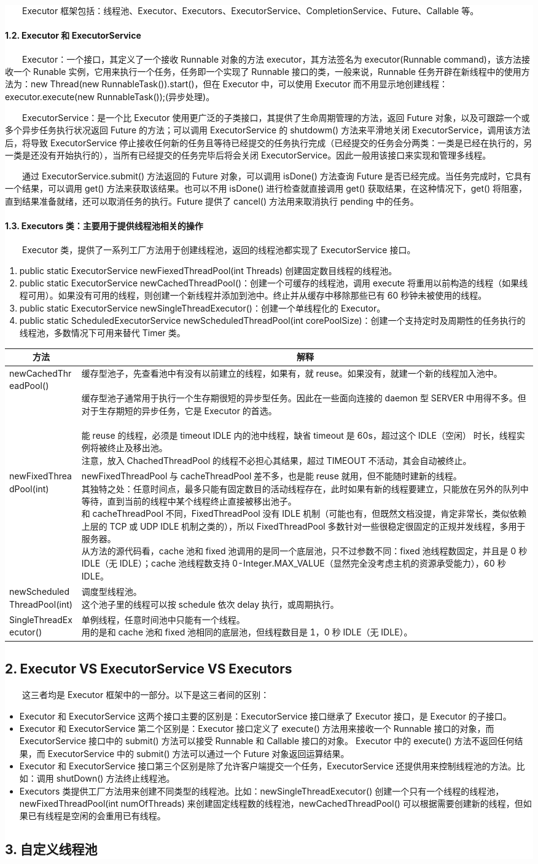 　　Executor 框架包括：线程池、Executor、Executors、ExecutorService、CompletionService、Future、Callable 等。

#### 1.2. Executor 和 ExecutorService
　　Executor：一个接口，其定义了一个接收 Runnable 对象的方法 executor，其方法签名为 executor(Runnable command)，该方法接收一个 Runable 实例，它用来执行一个任务，任务即一个实现了 Runnable 接口的类，一般来说，Runnable 任务开辟在新线程中的使用方法为：new Thread(new RunnableTask()).start()，但在 Executor 中，可以使用 Executor 而不用显示地创建线程：executor.execute(new RunnableTask());(异步处理)。

　　ExecutorService：是一个比 Executor 使用更广泛的子类接口，其提供了生命周期管理的方法，返回 Future 对象，以及可跟踪一个或多个异步任务执行状况返回 Future 的方法；可以调用 ExecutorService 的 shutdowm() 方法来平滑地关闭 ExecutorService，调用该方法后，将导致 ExecutorService 停止接收任何新的任务且等待已经提交的任务执行完成（已经提交的任务会分两类：一类是已经在执行的，另一类是还没有开始执行的），当所有已经提交的任务完毕后将会关闭 ExecutorService。因此一般用该接口来实现和管理多线程。

　　通过 ExecutorService.submit() 方法返回的 Future 对象，可以调用 isDone() 方法查询 Future 是否已经完成。当任务完成时，它具有一个结果，可以调用 get() 方法来获取该结果。也可以不用 isDone() 进行检查就直接调用 get() 获取结果，在这种情况下，get() 将阻塞，直到结果准备就绪，还可以取消任务的执行。Future 提供了 cancel() 方法用来取消执行 pending 中的任务。

#### 1.3. Executors 类：主要用于提供线程池相关的操作

　　Executor 类，提供了一系列工厂方法用于创建线程池，返回的线程池都实现了 ExecutorService 接口。
1. public static ExecutorService newFiexedThreadPool(int Threads) 创建固定数目线程的线程池。
2. public static ExecutorService newCachedThreadPool()：创建一个可缓存的线程池，调用 execute 将重用以前构造的线程（如果线程可用）。如果没有可用的线程，则创建一个新线程并添加到池中。终止并从缓存中移除那些已有 60 秒钟未被使用的线程。
3. public static ExecutorService newSingleThreadExecutor()：创建一个单线程化的 Executor。
4. public static ScheduledExecutorService newScheduledThreadPool(int corePoolSize)：创建一个支持定时及周期性的任务执行的线程池，多数情况下可用来替代 Timer 类。



| 方法                        | 解释                                                         |
| --------------------------- | ------------------------------------------------------------ |
| newCachedThreadPool()       | 缓存型池子，先查看池中有没有以前建立的线程，如果有，就 reuse。如果没有，就建一个新的线程加入池中。<br /><br />缓存型池子通常用于执行一个生存期很短的异步型任务。因此在一些面向连接的 daemon 型 SERVER 中用得不多。但对于生存期短的异步任务，它是 Executor 的首选。<br /><br />能 reuse 的线程，必须是 timeout IDLE 内的池中线程，缺省 timeout 是 60s，超过这个 IDLE（空闲） 时长，线程实例将被终止及移出池。<br />注意，放入 ChachedThreadPool 的线程不必担心其结果，超过 TIMEOUT 不活动，其会自动被终止。 |
| newFixedThreadPool(int)     | newFixedThreadPool 与 cacheThreadPool 差不多，也是能 reuse 就用，但不能随时建新的线程。<br />其独特之处：任意时间点，最多只能有固定数目的活动线程存在，此时如果有新的线程要建立，只能放在另外的队列中等待，直到当前的线程中某个线程终止直接被移出池子。<br />和 cacheThreadPool 不同，FixedThreadPool 没有 IDLE 机制（可能也有，但既然文档没提，肯定非常长，类似依赖上层的 TCP 或 UDP IDLE 机制之类的），所以 FixedThreadPool 多数针对一些很稳定很固定的正规并发线程，多用于服务器。<br />从方法的源代码看，cache 池和 fixed 池调用的是同一个底层池，只不过参数不同：fixed 池线程数固定，并且是 0 秒 IDLE（无 IDLE）；cache 池线程数支持 0-Integer.MAX_VALUE（显然完全没考虑主机的资源承受能力），60 秒 IDLE。 |
| newScheduledThreadPool(int) | 调度型线程池。<br />这个池子里的线程可以按 schedule 依次 delay 执行，或周期执行。 |
| SingleThreadExecutor()      | 单例线程，任意时间池中只能有一个线程。<br />用的是和 cache 池和 fixed 池相同的底层池，但线程数目是 1，0 秒 IDLE（无 IDLE）。 |



## 2. Executor VS ExecutorService VS Executors 

　　这三者均是 Executor 框架中的一部分。以下是这三者间的区别：

* Executor 和 ExecutorService 这两个接口主要的区别是：ExecutorService 接口继承了 Executor 接口，是 Executor 的子接口。
* Executor 和 ExecutorService 第二个区别是：Executor 接口定义了 execute() 方法用来接收一个 Runnable 接口的对象，而 ExecutorService 接口中的 submit() 方法可以接受 Runnable 和 Callable 接口的对象。 Executor 中的 execute() 方法不返回任何结果，而 ExecutorService 中的 submit() 方法可以通过一个 Future 对象返回运算结果。
* Executor 和 ExecutorService 接口第三个区别是除了允许客户端提交一个任务，ExecutorService 还提供用来控制线程池的方法。比如：调用 shutDown() 方法终止线程池。
* Executors 类提供工厂方法用来创建不同类型的线程池。比如：newSingleThreadExecutor() 创建一个只有一个线程的线程池，newFixedThreadPool(int numOfThreads) 来创建固定线程数的线程池，newCachedThreadPool() 可以根据需要创建新的线程，但如果已有线程是空闲的会重用已有线程。



## 3. 自定义线程池
